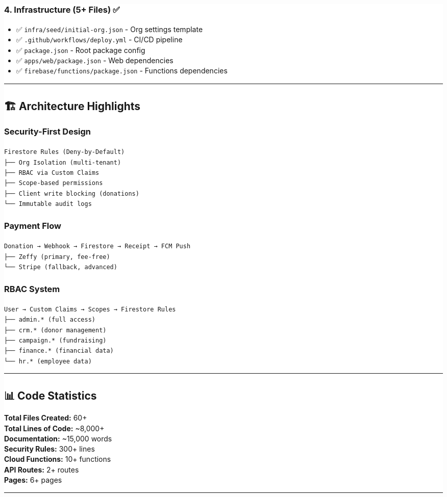 ### **4. Infrastructure (5+ Files)** ✅

- ✅ `infra/seed/initial-org.json` - Org settings template
- ✅ `.github/workflows/deploy.yml` - CI/CD pipeline
- ✅ `package.json` - Root package config
- ✅ `apps/web/package.json` - Web dependencies
- ✅ `firebase/functions/package.json` - Functions dependencies

---

## 🏗️ Architecture Highlights

### **Security-First Design**

```
Firestore Rules (Deny-by-Default)
├── Org Isolation (multi-tenant)
├── RBAC via Custom Claims
├── Scope-based permissions
├── Client write blocking (donations)
└── Immutable audit logs
```

### **Payment Flow**

```
Donation → Webhook → Firestore → Receipt → FCM Push
├── Zeffy (primary, fee-free)
└── Stripe (fallback, advanced)
```

### **RBAC System**

```
User → Custom Claims → Scopes → Firestore Rules
├── admin.* (full access)
├── crm.* (donor management)
├── campaign.* (fundraising)
├── finance.* (financial data)
└── hr.* (employee data)
```

---

## 📊 Code Statistics

**Total Files Created:** 60+  
**Total Lines of Code:** ~8,000+  
**Documentation:** ~15,000 words  
**Security Rules:** 300+ lines  
**Cloud Functions:** 10+ functions  
**API Routes:** 2+ routes  
**Pages:** 6+ pages  

---